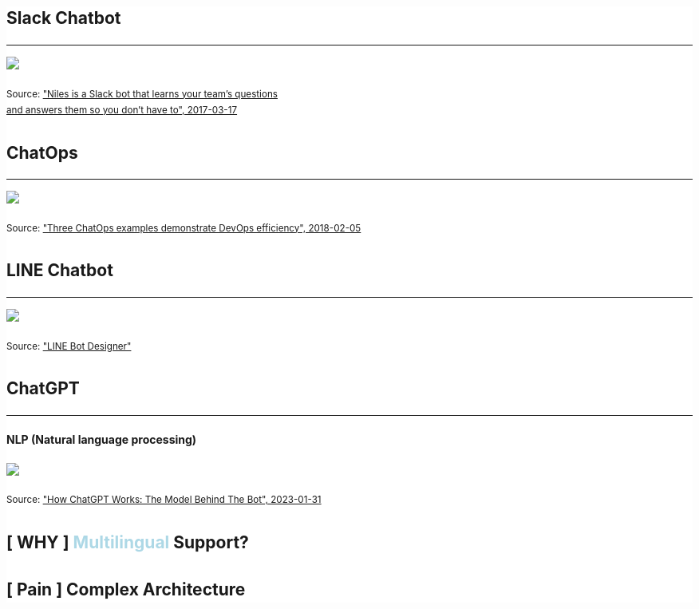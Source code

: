 ## Slack Chatbot

<hr/>

<img src='https://techcrunch.com/wp-content/uploads/2017/03/niles.png' height='720'>

<small>Source: ["Niles is a Slack bot that learns your team’s questions <br/>and answers them so you don’t have to", 2017-03-17](https://techcrunch.com/2017/03/17/niles-is-a-slack-bot-that-learns-your-teams-questions-and-answers-them-so-you-dont-have-to/)</small>



## ChatOps

<hr/>

<img src='https://cdn.ttgtmedia.com/rms/onlineImages/it_ops-chatops_architecture.jpg' height='720'>

<small>Source: ["Three ChatOps examples demonstrate DevOps efficiency", 2018-02-05](https://www.techtarget.com/searchitoperations/tip/Three-ChatOps-examples-demonstrate-DevOps-efficiency)</small>



## LINE Chatbot

<hr/>

<img src='https://developers.line.biz/zh-hant/_media/services/bot-designer-thumb2.png' height='720'>

<small>Source: ["LINE Bot Designer"](https://developers.line.biz/zh-hant/services/bot-designer/)</small>




## ChatGPT

<hr/>

#### NLP (Natural language processing)

<img src='https://miro.medium.com/v2/resize:fit:720/format:webp/1*OhWzHPkxXbslpwYyCZ2HKA.png' height='720'>

<small>Source: ["How ChatGPT Works: The Model Behind The Bot", 2023-01-31](https://towardsdatascience.com/how-chatgpt-works-the-models-behind-the-bot-1ce5fca96286)</small>



## [ WHY ] <font color='lightblue'>Multilingual</font> Support?



## [ Pain ] Complex Architecture
